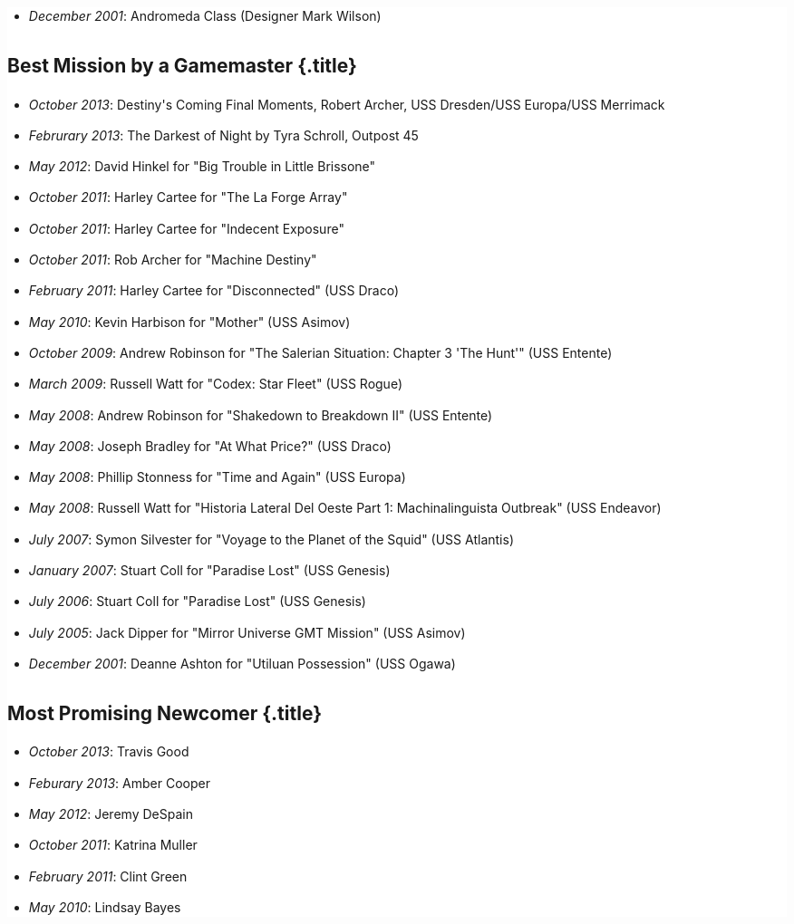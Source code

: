 -   *December 2001*: Andromeda Class (Designer Mark Wilson)

Best Mission by a Gamemaster {.title}
----------------------------

-   *October 2013*: Destiny's Coming Final Moments, Robert Archer, USS
    Dresden/USS Europa/USS Merrimack

-   *Februrary 2013*: The Darkest of Night by Tyra Schroll, Outpost 45

-   *May 2012*: David Hinkel for "Big Trouble in Little Brissone"

-   *October 2011*: Harley Cartee for "The La Forge Array"

-   *October 2011*: Harley Cartee for "Indecent Exposure"

-   *October 2011*: Rob Archer for "Machine Destiny"

-   *February 2011*: Harley Cartee for "Disconnected" (USS Draco)

-   *May 2010*: Kevin Harbison for "Mother" (USS Asimov)

-   *October 2009*: Andrew Robinson for "The Salerian Situation: Chapter
    3 'The Hunt'" (USS Entente)

-   *March 2009*: Russell Watt for "Codex: Star Fleet" (USS Rogue)

-   *May 2008*: Andrew Robinson for "Shakedown to Breakdown II" (USS
    Entente)

-   *May 2008*: Joseph Bradley for "At What Price?" (USS Draco)

-   *May 2008*: Phillip Stonness for "Time and Again" (USS Europa)

-   *May 2008*: Russell Watt for "Historia Lateral Del Oeste Part 1:
    Machinalinguista Outbreak" (USS Endeavor)

-   *July 2007*: Symon Silvester for "Voyage to the Planet of the Squid"
    (USS Atlantis)

-   *January 2007*: Stuart Coll for "Paradise Lost" (USS Genesis)

-   *July 2006*: Stuart Coll for "Paradise Lost" (USS Genesis)

-   *July 2005*: Jack Dipper for "Mirror Universe GMT Mission" (USS
    Asimov)

-   *December 2001*: Deanne Ashton for "Utiluan Possession" (USS Ogawa)

Most Promising Newcomer {.title}
-----------------------

-   *October 2013*: Travis Good

-   *Feburary 2013*: Amber Cooper

-   *May 2012*: Jeremy DeSpain

-   *October 2011*: Katrina Muller

-   *February 2011*: Clint Green

-   *May 2010*: Lindsay Bayes
